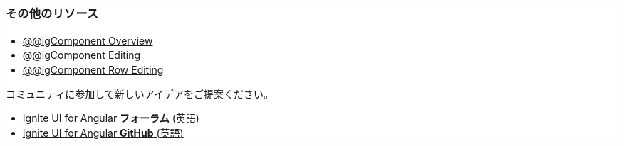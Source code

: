 ### その他のリソース

* [@@igComponent Overview](@@igMainTopic.md)
* [@@igComponent Editing](editing.md)
* [@@igComponent Row Editing](row_editing.md)

<div class="divider--half"></div>
コミュニティに参加して新しいアイデアをご提案ください。

* [Ignite UI for Angular **フォーラム** (英語)](https://www.infragistics.com/community/forums/f/ignite-ui-for-angular)
* [Ignite UI for Angular **GitHub** (英語)](https://github.com/IgniteUI/igniteui-angular)
